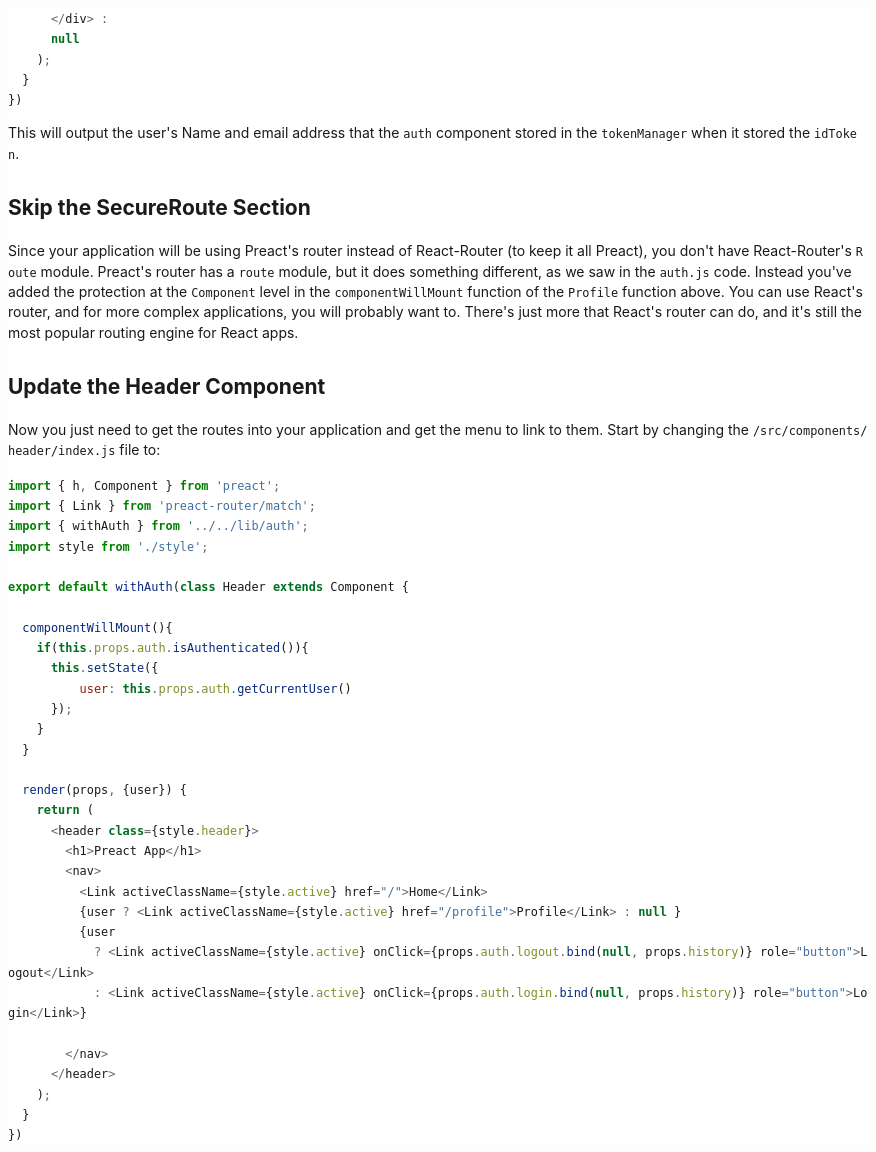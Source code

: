 ```js
      </div> :
      null
    );
  }
})
```

This will output the user's Name and email address that the `auth` component stored in the `tokenManager` when it stored the `idToken`.

## Skip the SecureRoute Section
Since your application will be using Preact's router instead of React-Router (to keep it all Preact), you don't have React-Router's `Route` module. Preact's router has a `route` module, but it does something different, as we saw in the `auth.js` code. Instead you've added the protection at the `Component` level in the `componentWillMount` function of the `Profile` function above. You can use React's router, and for more complex applications, you will probably want to. There's just more that React's router can do, and it's still the most popular routing engine for React apps.
## Update the Header Component
Now you just need to get the routes into your application and get the menu to link to them. Start by changing the `/src/components/header/index.js` file to: 

```js
import { h, Component } from 'preact';
import { Link } from 'preact-router/match';
import { withAuth } from '../../lib/auth';
import style from './style';

export default withAuth(class Header extends Component {
  
  componentWillMount(){
    if(this.props.auth.isAuthenticated()){
      this.setState({
          user: this.props.auth.getCurrentUser()
      });
    }
  }

  render(props, {user}) {
    return (
      <header class={style.header}>
        <h1>Preact App</h1>
        <nav>
          <Link activeClassName={style.active} href="/">Home</Link>
          {user ? <Link activeClassName={style.active} href="/profile">Profile</Link> : null }
          {user 
            ? <Link activeClassName={style.active} onClick={props.auth.logout.bind(null, props.history)} role="button">Logout</Link>
            : <Link activeClassName={style.active} onClick={props.auth.login.bind(null, props.history)} role="button">Login</Link>}
          
        </nav>
      </header>
    );
  }
})
```
